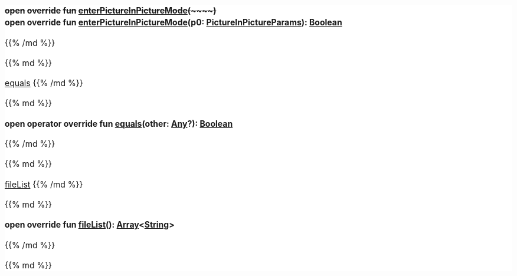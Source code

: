   
<b>~~open~~ ~~override~~ ~~fun~~ [~~enterPictureInPictureMode~~](https://developer.android.com/reference/kotlin/android/app/Activity.html#enterpictureinpicturemode)~~(~~~~)~~</b>  
<b>open override fun [enterPictureInPictureMode](https://developer.android.com/reference/kotlin/android/app/Activity.html#enterpictureinpicturemode)(p0: [PictureInPictureParams](https://developer.android.com/reference/kotlin/android/app/PictureInPictureParams.html)): [Boolean](https://kotlinlang.org/api/latest/jvm/stdlib/kotlin/-boolean/index.html)</b>  



{{% /md %}}
</td>
</tr>

<tr>
<td>
{{% md %}}

[equals](https://kotlinlang.org/api/latest/jvm/stdlib/kotlin/-any/equals.html)
{{% /md %}}
</td>
<td>
{{% md %}}

  
<b>open operator override fun [equals](https://kotlinlang.org/api/latest/jvm/stdlib/kotlin/-any/equals.html)(other: [Any](https://kotlinlang.org/api/latest/jvm/stdlib/kotlin/-any/index.html)?): [Boolean](https://kotlinlang.org/api/latest/jvm/stdlib/kotlin/-boolean/index.html)</b>  



{{% /md %}}
</td>
</tr>

<tr>
<td>
{{% md %}}

[fileList](https://developer.android.com/reference/kotlin/android/content/ContextWrapper.html#filelist)
{{% /md %}}
</td>
<td>
{{% md %}}

  
<b>open override fun [fileList](https://developer.android.com/reference/kotlin/android/content/ContextWrapper.html#filelist)(): [Array](https://kotlinlang.org/api/latest/jvm/stdlib/kotlin/-array/index.html)<[String](https://kotlinlang.org/api/latest/jvm/stdlib/kotlin/-string/index.html)></b>  



{{% /md %}}
</td>
</tr>

<tr>
<td>
{{% md %}}
